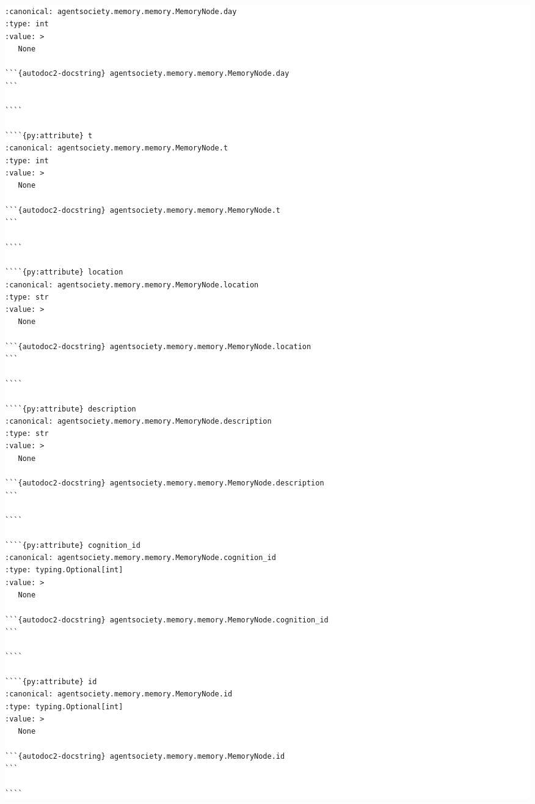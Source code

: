 `````{py:class} MemoryNode
:canonical: agentsociety.memory.memory.MemoryNode.day
:type: int
:value: >
   None

```{autodoc2-docstring} agentsociety.memory.memory.MemoryNode.day
```

````

````{py:attribute} t
:canonical: agentsociety.memory.memory.MemoryNode.t
:type: int
:value: >
   None

```{autodoc2-docstring} agentsociety.memory.memory.MemoryNode.t
```

````

````{py:attribute} location
:canonical: agentsociety.memory.memory.MemoryNode.location
:type: str
:value: >
   None

```{autodoc2-docstring} agentsociety.memory.memory.MemoryNode.location
```

````

````{py:attribute} description
:canonical: agentsociety.memory.memory.MemoryNode.description
:type: str
:value: >
   None

```{autodoc2-docstring} agentsociety.memory.memory.MemoryNode.description
```

````

````{py:attribute} cognition_id
:canonical: agentsociety.memory.memory.MemoryNode.cognition_id
:type: typing.Optional[int]
:value: >
   None

```{autodoc2-docstring} agentsociety.memory.memory.MemoryNode.cognition_id
```

````

````{py:attribute} id
:canonical: agentsociety.memory.memory.MemoryNode.id
:type: typing.Optional[int]
:value: >
   None

```{autodoc2-docstring} agentsociety.memory.memory.MemoryNode.id
```

````

`````
